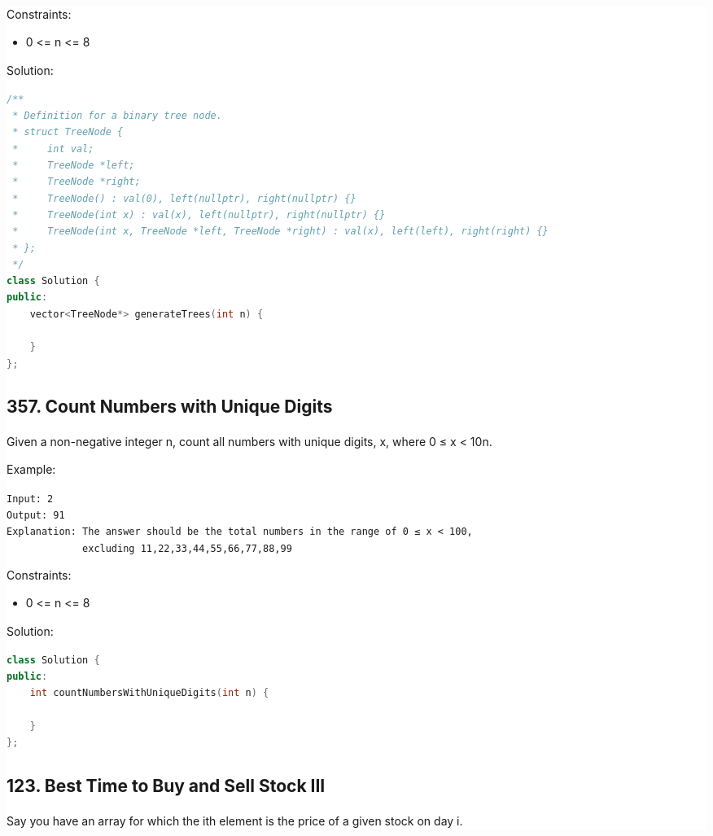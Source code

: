 Constraints:

- 0 <= n <= 8

Solution:
```cpp
/**
 * Definition for a binary tree node.
 * struct TreeNode {
 *     int val;
 *     TreeNode *left;
 *     TreeNode *right;
 *     TreeNode() : val(0), left(nullptr), right(nullptr) {}
 *     TreeNode(int x) : val(x), left(nullptr), right(nullptr) {}
 *     TreeNode(int x, TreeNode *left, TreeNode *right) : val(x), left(left), right(right) {}
 * };
 */
class Solution {
public:
    vector<TreeNode*> generateTrees(int n) {
        
    }
};
```

## 357. Count Numbers with Unique Digits

Given a non-negative integer n, count all numbers with unique digits, x, where 0 ≤ x < 10n.

Example:
```
Input: 2
Output: 91 
Explanation: The answer should be the total numbers in the range of 0 ≤ x < 100, 
             excluding 11,22,33,44,55,66,77,88,99
```

Constraints:

- 0 <= n <= 8

Solution:
```cpp
class Solution {
public:
    int countNumbersWithUniqueDigits(int n) {
        
    }
};
```

## 123. Best Time to Buy and Sell Stock III

Say you have an array for which the ith element is the price of a given stock on day i.
